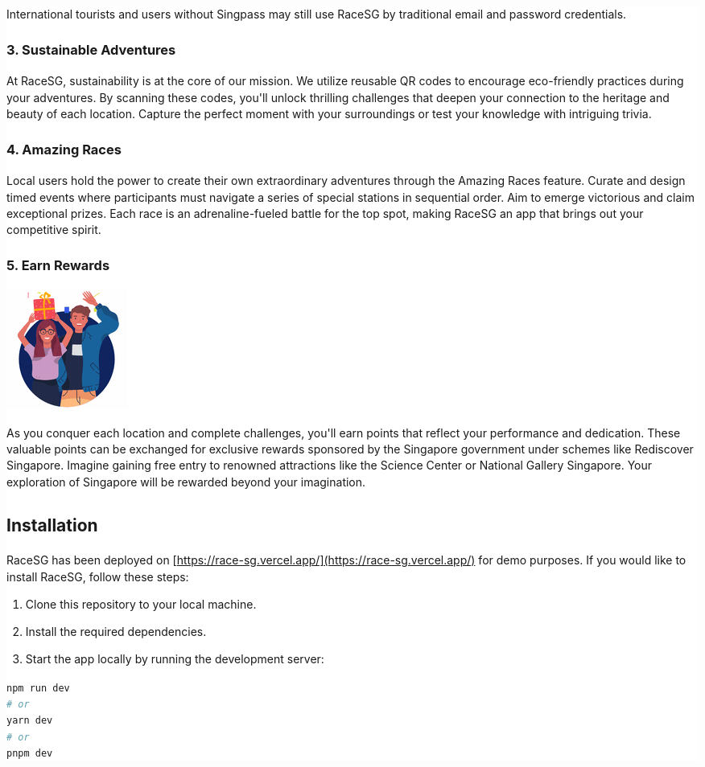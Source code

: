 International tourists and users without Singpass may still use RaceSG by traditional email and password credentials.

### 3. Sustainable Adventures

At RaceSG, sustainability is at the core of our mission. We utilize reusable QR codes to encourage eco-friendly practices during your adventures. By scanning these codes, you'll unlock thrilling challenges that deepen your connection to the heritage and beauty of each location. Capture the perfect moment with your surroundings or test your knowledge with intriguing trivia.

### 4. Amazing Races

Local users hold the power to create their own extraordinary adventures through the Amazing Races feature. Curate and design timed events where participants must navigate a series of special stations in sequential order. Aim to emerge victorious and claim exceptional prizes. Each race is an adrenaline-fueled battle for the top spot, making RaceSG an app that brings out your competitive spirit.

### 5. Earn Rewards

![Alt Text](./src/assets/rewards.gif)

As you conquer each location and complete challenges, you'll earn points that reflect your performance and dedication. These valuable points can be exchanged for exclusive rewards sponsored by the Singapore government under schemes like Rediscover Singapore. Imagine gaining free entry to renowned attractions like the Science Center or National Gallery Singapore. Your exploration of Singapore will be rewarded beyond your imagination.

## Installation

RaceSG has been deployed on [https://race-sg.vercel.app/](https://race-sg.vercel.app/) for demo purposes. If you
would like to install RaceSG, follow these steps:

1. Clone this repository to your local machine.

2. Install the required dependencies.

3. Start the app locally by running the development server:

```bash
npm run dev
# or
yarn dev
# or
pnpm dev
```
